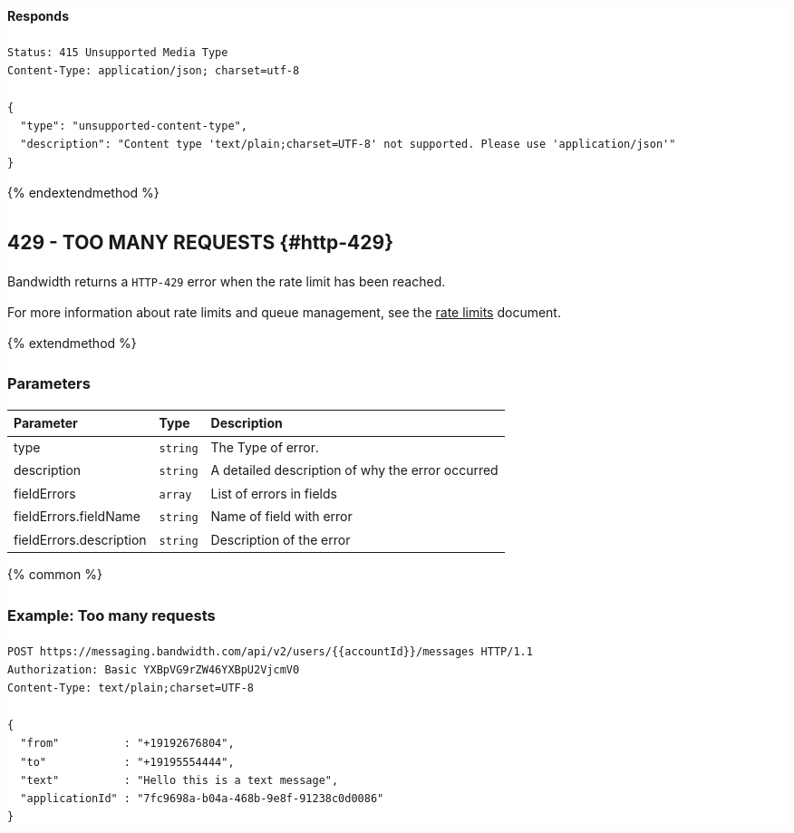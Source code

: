 #### Responds

```http
Status: 415 Unsupported Media Type
Content-Type: application/json; charset=utf-8

{
  "type": "unsupported-content-type",
  "description": "Content type 'text/plain;charset=UTF-8' not supported. Please use 'application/json'"
}
```


{% endextendmethod %}

## 429 - TOO MANY REQUESTS {#http-429}

Bandwidth returns a `HTTP-429` error when the rate limit has been reached.

For more information about rate limits and queue management, see the [rate limits](../ratelimits.md) document.

{% extendmethod %}

### Parameters

| Parameter               | Type     | Description                                      |
|:------------------------|:---------|:-------------------------------------------------|
| type                    | `string` | The Type of error.                               |
| description             | `string` | A detailed description of why the error occurred |
| fieldErrors             | `array`  | List of errors in fields                         |
| fieldErrors.fieldName   | `string` | Name of field with error                         |
| fieldErrors.description | `string` | Description of the error                         |

{% common %}

### Example: Too many requests

```http
POST https://messaging.bandwidth.com/api/v2/users/{{accountId}}/messages HTTP/1.1
Authorization: Basic YXBpVG9rZW46YXBpU2VjcmV0
Content-Type: text/plain;charset=UTF-8

{
  "from"          : "+19192676804",
  "to"            : "+19195554444",
  "text"          : "Hello this is a text message",
  "applicationId" : "7fc9698a-b04a-468b-9e8f-91238c0d0086"
}
```
